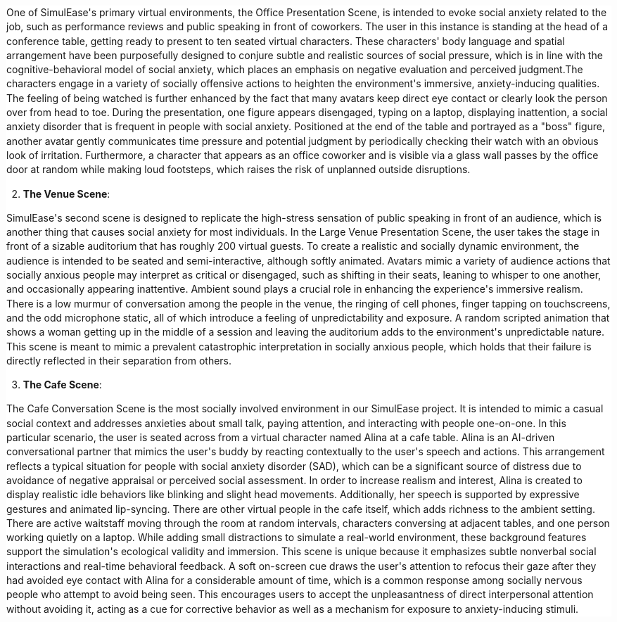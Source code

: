 One of SimulEase's primary virtual environments, the Office Presentation Scene, is intended to evoke social anxiety related to the job, such as performance reviews and public speaking in front of coworkers.  The user in this instance is standing at the head of a conference table, getting ready to present to ten seated virtual characters.  These characters' body language and spatial arrangement have been purposefully designed to conjure subtle and realistic sources of social pressure, which is in line with the cognitive-behavioral model of social anxiety, which places an emphasis on negative evaluation and perceived judgment.The characters engage in a variety of socially offensive actions to heighten the environment's immersive, anxiety-inducing qualities.  The feeling of being watched is further enhanced by the fact that many avatars keep direct eye contact or clearly look the person over from head to toe.  During the presentation, one figure appears disengaged, typing on a laptop, displaying inattention, a social anxiety disorder that is frequent in people with social anxiety.  Positioned at the end of the table and portrayed as a "boss" figure, another avatar gently communicates time pressure and potential judgment by periodically checking their watch with an obvious look of irritation.  Furthermore, a character that appears as an office coworker and is visible via a glass wall passes by the office door at random while making loud footsteps, which raises the risk of unplanned outside disruptions.

2. **The Venue Scene**:

SimulEase's second scene is designed to replicate the high-stress sensation of public speaking in front of an audience, which is another thing that causes social anxiety for most individuals.  In the Large Venue Presentation Scene, the user takes the stage in front of a sizable auditorium that has roughly 200 virtual guests.  To create a realistic and socially dynamic environment, the audience is intended to be seated and semi-interactive, although softly animated.  Avatars mimic a variety of audience actions that socially anxious people may interpret as critical or disengaged, such as shifting in their seats, leaning to whisper to one another, and occasionally appearing inattentive.  Ambient sound plays a crucial role in enhancing the experience's immersive realism.  There is a low murmur of conversation among the people in the venue, the ringing of cell phones, finger tapping on touchscreens, and the odd microphone static, all of which introduce a feeling of unpredictability and exposure. A random scripted animation that shows a woman getting up in the middle of a session and leaving the auditorium adds to the environment's unpredictable nature.  This scene is meant to mimic a prevalent catastrophic interpretation in socially anxious people, which holds that their failure is directly reflected in their separation from others.

3. **The Cafe Scene**:

The Cafe Conversation Scene is the most socially involved environment in our SimulEase project. It is intended to mimic a casual social context and addresses anxieties about small talk, paying attention, and interacting with people one-on-one.  In this particular scenario, the user is seated across from a virtual character named Alina at a cafe table. Alina is an AI-driven conversational partner that mimics the user's buddy by reacting contextually to the user's speech and actions.  This arrangement reflects a typical situation for people with social anxiety disorder (SAD), which can be a significant source of distress due to avoidance of negative appraisal or perceived social assessment. In order to increase realism and interest, Alina is created to display realistic idle behaviors like blinking and slight head movements. Additionally, her speech is supported by expressive gestures and animated lip-syncing.  There are other virtual people in the cafe itself, which adds richness to the ambient setting.  There are active waitstaff moving through the room at random intervals, characters conversing at adjacent tables, and one person working quietly on a laptop.  While adding small distractions to simulate a real-world environment, these background features support the simulation's ecological validity and immersion. This scene is unique because it emphasizes subtle nonverbal social interactions and real-time behavioral feedback.  A soft on-screen cue draws the user's attention to refocus their gaze after they had avoided eye contact with Alina for a considerable amount of time, which is a common response among socially nervous people who attempt to avoid being seen.  This encourages users to accept the unpleasantness of direct interpersonal attention without avoiding it, acting as a cue for corrective behavior as well as a mechanism for exposure to anxiety-inducing stimuli.

